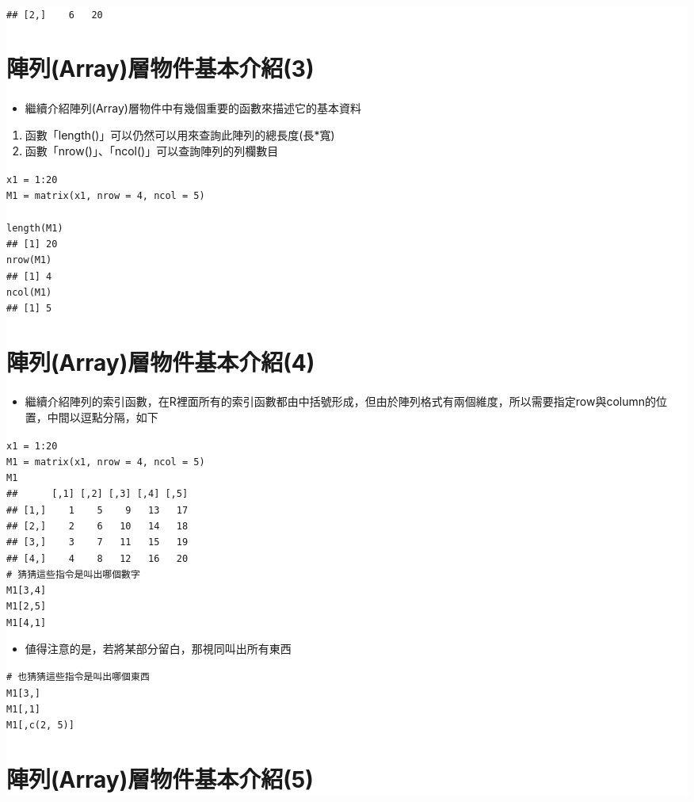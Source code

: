 ```
## [2,]    6   20
```

# 陣列(Array)層物件基本介紹(3)

- 繼續介紹陣列(Array)層物件中有幾個重要的函數來描述它的基本資料

1. 函數「length()」可以仍然可以用來查詢此陣列的總長度(長*寬)
2. 函數「nrow()」、「ncol()」可以查詢陣列的列欄數目

```
x1 = 1:20
M1 = matrix(x1, nrow = 4, ncol = 5)

length(M1)
## [1] 20
nrow(M1)
## [1] 4
ncol(M1)
## [1] 5
```

# 陣列(Array)層物件基本介紹(4)

- 繼續介紹陣列的索引函數，在R裡面所有的索引函數都由中括號形成，但由於陣列格式有兩個維度，所以需要指定row與column的位置，中間以逗點分隔，如下

```
x1 = 1:20
M1 = matrix(x1, nrow = 4, ncol = 5)
M1
##      [,1] [,2] [,3] [,4] [,5]
## [1,]    1    5    9   13   17
## [2,]    2    6   10   14   18
## [3,]    3    7   11   15   19
## [4,]    4    8   12   16   20
# 猜猜這些指令是叫出哪個數字
M1[3,4]
M1[2,5]
M1[4,1]
```

- 値得注意的是，若將某部分留白，那視同叫出所有東西

```
# 也猜猜這些指令是叫出哪個東西
M1[3,]
M1[,1]
M1[,c(2, 5)]
```

# 陣列(Array)層物件基本介紹(5)
